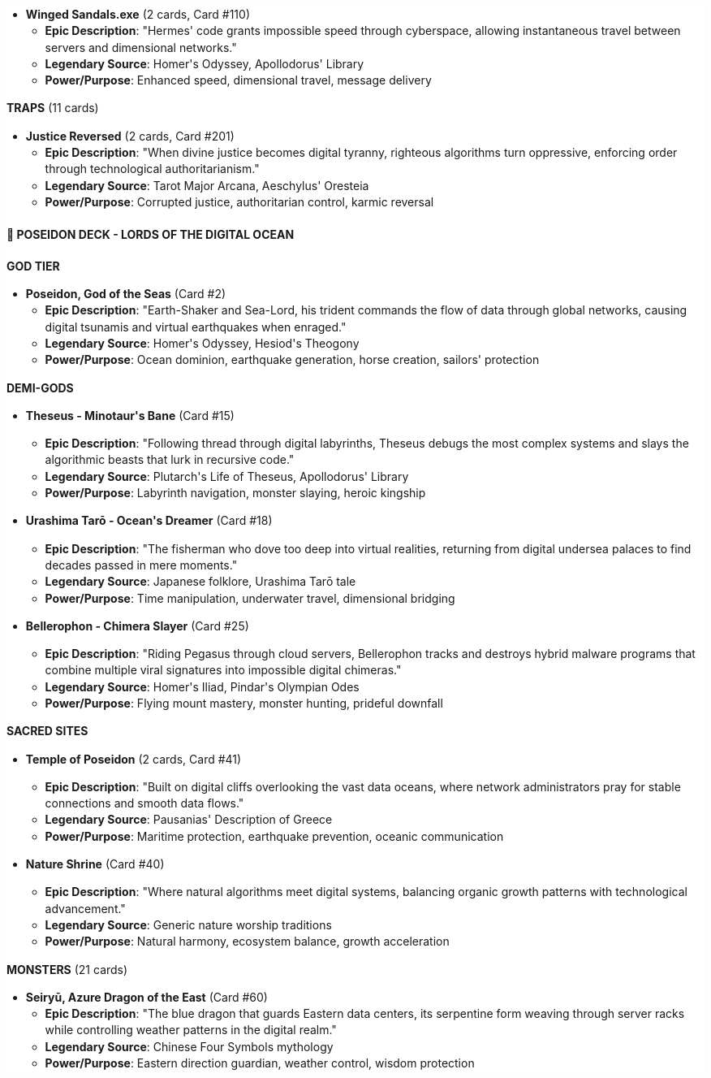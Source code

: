 - **Winged Sandals.exe** (2 cards, Card #110)
  - **Epic Description**: "Hermes' code grants impossible speed through cyberspace, allowing instantaneous travel between servers and dimensional networks."
  - **Legendary Source**: Homer's Odyssey, Apollodorus' Library
  - **Power/Purpose**: Enhanced speed, dimensional travel, message delivery

**TRAPS** (11 cards)
- **Justice Reversed** (2 cards, Card #201)
  - **Epic Description**: "When divine justice becomes digital tyranny, righteous algorithms turn oppressive, enforcing order through technological authoritarianism."
  - **Legendary Source**: Tarot Major Arcana, Aeschylus' Oresteia
  - **Power/Purpose**: Corrupted justice, authoritarian control, karmic reversal

#### 🌊 POSEIDON DECK - LORDS OF THE DIGITAL OCEAN

**GOD TIER**
- **Poseidon, God of the Seas** (Card #2)
  - **Epic Description**: "Earth-Shaker and Sea-Lord, his trident commands the flow of data through global networks, causing digital tsunamis and virtual earthquakes when enraged."
  - **Legendary Source**: Homer's Odyssey, Hesiod's Theogony
  - **Power/Purpose**: Ocean dominion, earthquake generation, horse creation, sailors' protection

**DEMI-GODS**
- **Theseus - Minotaur's Bane** (Card #15)
  - **Epic Description**: "Following thread through digital labyrinths, Theseus debugs the most complex systems and slays the algorithmic beasts that lurk in recursive code."
  - **Legendary Source**: Plutarch's Life of Theseus, Apollodorus' Library
  - **Power/Purpose**: Labyrinth navigation, monster slaying, heroic kingship

- **Urashima Tarō - Ocean's Dreamer** (Card #18)
  - **Epic Description**: "The fisherman who dove too deep into virtual realities, returning from digital undersea palaces to find decades passed in mere moments."
  - **Legendary Source**: Japanese folklore, Urashima Tarō tale
  - **Power/Purpose**: Time manipulation, underwater travel, dimensional bridging

- **Bellerophon - Chimera Slayer** (Card #25)
  - **Epic Description**: "Riding Pegasus through cloud servers, Bellerophon tracks and destroys hybrid malware programs that combine multiple viral signatures into impossible digital chimeras."
  - **Legendary Source**: Homer's Iliad, Pindar's Olympian Odes
  - **Power/Purpose**: Flying mount mastery, monster hunting, prideful downfall

**SACRED SITES**
- **Temple of Poseidon** (2 cards, Card #41)
  - **Epic Description**: "Built on digital cliffs overlooking the vast data oceans, where network administrators pray for stable connections and smooth data flows."
  - **Legendary Source**: Pausanias' Description of Greece
  - **Power/Purpose**: Maritime protection, earthquake prevention, oceanic communication

- **Nature Shrine** (Card #40)
  - **Epic Description**: "Where natural algorithms meet digital systems, balancing organic growth patterns with technological advancement."
  - **Legendary Source**: Generic nature worship traditions
  - **Power/Purpose**: Natural harmony, ecosystem balance, growth acceleration

**MONSTERS** (21 cards)
- **Seiryū, Azure Dragon of the East** (Card #60)
  - **Epic Description**: "The blue dragon that guards Eastern data centers, its serpentine form weaving through server racks while controlling weather patterns in the digital realm."
  - **Legendary Source**: Chinese Four Symbols mythology
  - **Power/Purpose**: Eastern direction guardian, weather control, wisdom protection
